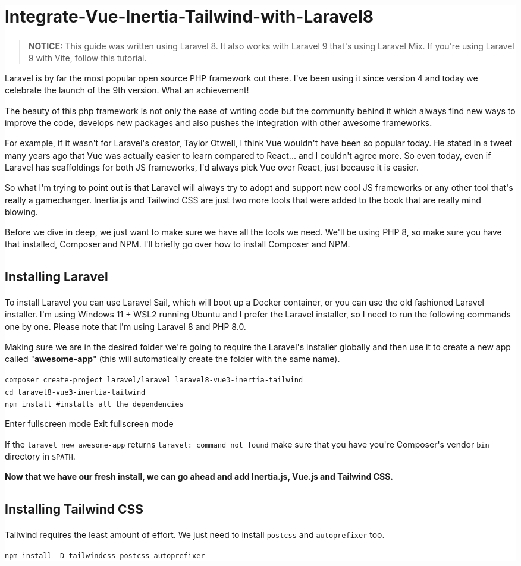 # Integrate-Vue-Inertia-Tailwind-with-Laravel8
> **NOTICE:** This guide was written using Laravel 8. It also works with Laravel 9 that's using Laravel Mix. If you're using Laravel 9 with Vite, follow this tutorial.

Laravel is by far the most popular open source PHP framework out there. I've been using it since version 4 and today we celebrate the launch of the 9th version. What an achievement!

The beauty of this php framework is not only the ease of writing code but the community behind it which always find new ways to improve the code, develops new packages and also pushes the integration with other awesome frameworks.

For example, if it wasn't for Laravel's creator, Taylor Otwell, I think Vue wouldn't have been so popular today. He stated in a tweet many years ago that Vue was actually easier to learn compared to React... and I couldn't agree more. So even today, even if Laravel has scaffoldings for both JS frameworks, I'd always pick Vue over React, just because it is easier.

So what I'm trying to point out is that Laravel will always try to adopt and support new cool JS frameworks or any other tool that's really a gamechanger. Inertia.js and Tailwind CSS are just two more tools that were added to the book that are really mind blowing.

Before we dive in deep, we just want to make sure we have all the tools we need. We'll be using PHP 8, so make sure you have that installed, Composer and NPM. I'll briefly go over how to install Composer and NPM.

[](#installing-laravel)Installing Laravel
-----------------------------------------

To install Laravel you can use Laravel Sail, which will boot up a Docker container, or you can use the old fashioned Laravel installer. I'm using Windows 11 + WSL2 running Ubuntu and I prefer the Laravel installer, so I need to run the following commands one by one. Please note that I'm using Laravel 8 and PHP 8.0.

Making sure we are in the desired folder we're going to require the Laravel's installer globally and then use it to create a new app called "**awesome-app**" (this will automatically create the folder with the same name).  

    composer create-project laravel/laravel laravel8-vue3-inertia-tailwind
    cd laravel8-vue3-inertia-tailwind
    npm install #installs all the dependencies
    

Enter fullscreen mode Exit fullscreen mode

If the `laravel new awesome-app` returns `laravel: command not found` make sure that you have you're Composer's vendor `bin` directory in `$PATH`.

**Now that we have our fresh install, we can go ahead and add Inertia.js, Vue.js and Tailwind CSS.**

[](#installing-tailwind-css)Installing Tailwind CSS
---------------------------------------------------

Tailwind requires the least amount of effort. We just need to install `postcss` and `autoprefixer` too.  

    npm install -D tailwindcss postcss autoprefixer
    